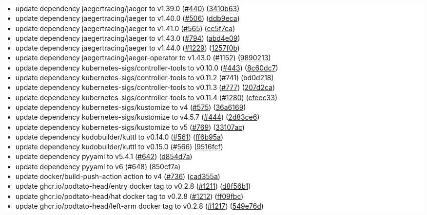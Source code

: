 * update dependency jaegertracing/jaeger to v1.39.0 ([#440](https://github.com/thisthat/lifecycle-controller/issues/440)) ([3410b63](https://github.com/thisthat/lifecycle-controller/commit/3410b635d1bf17884e25b7fdbe56f336c189f246))
* update dependency jaegertracing/jaeger to v1.40.0 ([#506](https://github.com/thisthat/lifecycle-controller/issues/506)) ([ddb9eca](https://github.com/thisthat/lifecycle-controller/commit/ddb9eca674e7d7af42d99b50d629d21a6824cf09))
* update dependency jaegertracing/jaeger to v1.41.0 ([#565](https://github.com/thisthat/lifecycle-controller/issues/565)) ([cc5f7ca](https://github.com/thisthat/lifecycle-controller/commit/cc5f7ca831c719871bd2e4e403cf47bd4792d390))
* update dependency jaegertracing/jaeger to v1.43.0 ([#794](https://github.com/thisthat/lifecycle-controller/issues/794)) ([abd4e09](https://github.com/thisthat/lifecycle-controller/commit/abd4e0977fbc60638e32a19704580a667e0de282))
* update dependency jaegertracing/jaeger to v1.44.0 ([#1229](https://github.com/thisthat/lifecycle-controller/issues/1229)) ([1257f0b](https://github.com/thisthat/lifecycle-controller/commit/1257f0b8d4d83bffeca14139054b50e3a6b20324))
* update dependency jaegertracing/jaeger-operator to v1.43.0 ([#1152](https://github.com/thisthat/lifecycle-controller/issues/1152)) ([9890213](https://github.com/thisthat/lifecycle-controller/commit/9890213a643aac0977f677ac181d1d39e77fa5b5))
* update dependency kubernetes-sigs/controller-tools to v0.10.0 ([#443](https://github.com/thisthat/lifecycle-controller/issues/443)) ([8c60dc7](https://github.com/thisthat/lifecycle-controller/commit/8c60dc7059b6e4b10625fdd9634906674837a6ba))
* update dependency kubernetes-sigs/controller-tools to v0.11.2 ([#741](https://github.com/thisthat/lifecycle-controller/issues/741)) ([bd0d218](https://github.com/thisthat/lifecycle-controller/commit/bd0d2183f453fab9f25c016d185d070ca168e3c6))
* update dependency kubernetes-sigs/controller-tools to v0.11.3 ([#777](https://github.com/thisthat/lifecycle-controller/issues/777)) ([207d2ca](https://github.com/thisthat/lifecycle-controller/commit/207d2ca1b777a0f9cf3881c98345bf8e91a1033e))
* update dependency kubernetes-sigs/controller-tools to v0.11.4 ([#1280](https://github.com/thisthat/lifecycle-controller/issues/1280)) ([cfeec33](https://github.com/thisthat/lifecycle-controller/commit/cfeec33a26207a21d95f21bcafd7e7aa55881b7c))
* update dependency kubernetes-sigs/kustomize to v4 ([#575](https://github.com/thisthat/lifecycle-controller/issues/575)) ([36a6169](https://github.com/thisthat/lifecycle-controller/commit/36a61698e2cb1d0c25ac51c8d98d7a40f97b0bc7))
* update dependency kubernetes-sigs/kustomize to v4.5.7 ([#444](https://github.com/thisthat/lifecycle-controller/issues/444)) ([2d83ce6](https://github.com/thisthat/lifecycle-controller/commit/2d83ce6ddbac8039e107022dc3aa7c6862faa6dd))
* update dependency kubernetes-sigs/kustomize to v5 ([#769](https://github.com/thisthat/lifecycle-controller/issues/769)) ([33107ac](https://github.com/thisthat/lifecycle-controller/commit/33107ac07a737053f60b449100c3d86b5cc910b7))
* update dependency kudobuilder/kuttl to v0.14.0 ([#561](https://github.com/thisthat/lifecycle-controller/issues/561)) ([ff6b95a](https://github.com/thisthat/lifecycle-controller/commit/ff6b95a84b483eb47c5504a85756338e89318bde))
* update dependency kudobuilder/kuttl to v0.15.0 ([#566](https://github.com/thisthat/lifecycle-controller/issues/566)) ([9516fcf](https://github.com/thisthat/lifecycle-controller/commit/9516fcf8776875fd28dea12b2303acf5935295f8))
* update dependency pyyaml to v5.4.1 ([#642](https://github.com/thisthat/lifecycle-controller/issues/642)) ([d854d7a](https://github.com/thisthat/lifecycle-controller/commit/d854d7ae379cc0401e49c1c8cfccece39bb82619))
* update dependency pyyaml to v6 ([#648](https://github.com/thisthat/lifecycle-controller/issues/648)) ([850cf7a](https://github.com/thisthat/lifecycle-controller/commit/850cf7a8e32f31f02bb3fd2cdc879293b062a432))
* update docker/build-push-action action to v4 ([#736](https://github.com/thisthat/lifecycle-controller/issues/736)) ([cad355a](https://github.com/thisthat/lifecycle-controller/commit/cad355a2a8ee15296015db62cb86e1038c97fba3))
* update ghcr.io/podtato-head/entry docker tag to v0.2.8 ([#1211](https://github.com/thisthat/lifecycle-controller/issues/1211)) ([d8f56b1](https://github.com/thisthat/lifecycle-controller/commit/d8f56b12883a1904f7f6f600710a61d36e4753cd))
* update ghcr.io/podtato-head/hat docker tag to v0.2.8 ([#1212](https://github.com/thisthat/lifecycle-controller/issues/1212)) ([ff09fbc](https://github.com/thisthat/lifecycle-controller/commit/ff09fbc69c65209d26c04bc5418281fad5f438b6))
* update ghcr.io/podtato-head/left-arm docker tag to v0.2.8 ([#1217](https://github.com/thisthat/lifecycle-controller/issues/1217)) ([549e76d](https://github.com/thisthat/lifecycle-controller/commit/549e76d698eeccada0aae74c1c267b8c98f6b727))